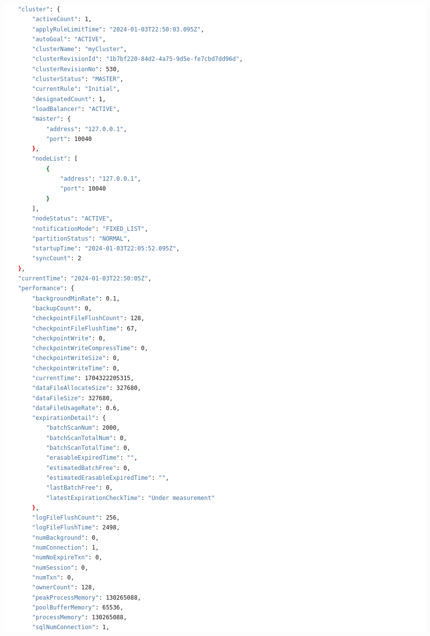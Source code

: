 ```bash
    "cluster": {
        "activeCount": 1,
        "applyRuleLimitTime": "2024-01-03T22:50:03.095Z",
        "autoGoal": "ACTIVE",
        "clusterName": "myCluster",
        "clusterRevisionId": "1b7bf220-84d2-4a75-9d5e-fe7cbd7dd96d",
        "clusterRevisionNo": 530,
        "clusterStatus": "MASTER",
        "currentRule": "Initial",
        "designatedCount": 1,
        "loadBalancer": "ACTIVE",
        "master": {
            "address": "127.0.0.1",
            "port": 10040
        },
        "nodeList": [
            {
                "address": "127.0.0.1",
                "port": 10040
            }
        ],
        "nodeStatus": "ACTIVE",
        "notificationMode": "FIXED_LIST",
        "partitionStatus": "NORMAL",
        "startupTime": "2024-01-03T22:05:52.095Z",
        "syncCount": 2
    },
    "currentTime": "2024-01-03T22:50:05Z",
    "performance": {
        "backgroundMinRate": 0.1,
        "backupCount": 0,
        "checkpointFileFlushCount": 128,
        "checkpointFileFlushTime": 67,
        "checkpointWrite": 0,
        "checkpointWriteCompressTime": 0,
        "checkpointWriteSize": 0,
        "checkpointWriteTime": 0,
        "currentTime": 1704322205315,
        "dataFileAllocateSize": 327680,
        "dataFileSize": 327680,
        "dataFileUsageRate": 0.6,
        "expirationDetail": {
            "batchScanNum": 2000,
            "batchScanTotalNum": 0,
            "batchScanTotalTime": 0,
            "erasableExpiredTime": "",
            "estimatedBatchFree": 0,
            "estimatedErasableExpiredTime": "",
            "lastBatchFree": 0,
            "latestExpirationCheckTime": "Under measurement"
        },
        "logFileFlushCount": 256,
        "logFileFlushTime": 2498,
        "numBackground": 0,
        "numConnection": 1,
        "numNoExpireTxn": 0,
        "numSession": 0,
        "numTxn": 0,
        "ownerCount": 128,
        "peakProcessMemory": 130265088,
        "poolBufferMemory": 65536,
        "processMemory": 130265088,
        "sqlNumConnection": 1,
```